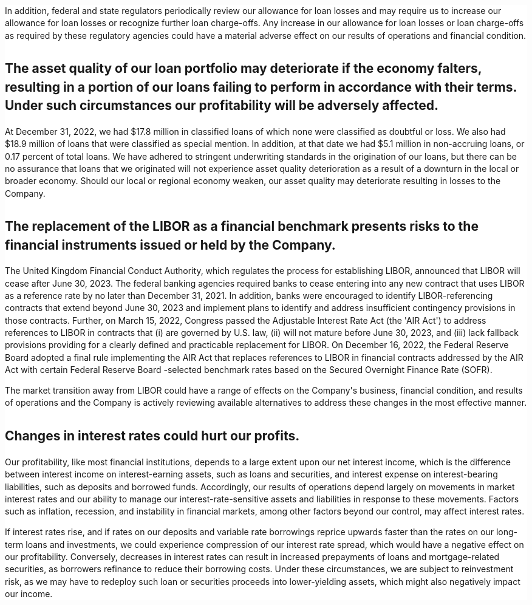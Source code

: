 In addition, federal and state regulators periodically review our allowance for loan losses and may require us to increase our allowance for loan losses or recognize further loan charge-offs. Any increase in our allowance for loan losses or loan charge-offs as required by these regulatory agencies could have a material adverse effect on our results of operations and financial condition.

## The  asset  quality  of  our  loan  portfolio  may  deteriorate  if  the  economy  falters,  resulting  in  a  portion  of  our  loans  failing  to  perform  in  accordance  with  their  terms.  Under  such circumstances our profitability will be adversely affected.

At December 31, 2022, we had $17.8 million in classified loans of which none were classified as doubtful or loss. We also had $18.9 million of loans that were classified as special mention. In addition, at that date we had $5.1 million in non-accruing loans, or 0.17 percent of total loans. We have adhered to stringent underwriting standards in the origination of our loans, but there can be no assurance that loans that we originated will not experience asset quality deterioration as a result of a downturn in the local or broader economy. Should our local or regional economy weaken, our asset quality may deteriorate resulting in losses to the Company.

## The replacement of the LIBOR as a financial benchmark presents risks to the financial instruments issued or held by the Company.

The United Kingdom Financial Conduct Authority, which regulates the process for establishing LIBOR, announced that LIBOR will cease after June 30, 2023. The federal banking agencies required banks to cease entering into any new contract that uses LIBOR as a reference rate by no later than December 31, 2021. In addition, banks were encouraged to identify LIBOR-referencing contracts that extend beyond June 30, 2023 and implement plans to identify and address insufficient contingency provisions in those contracts. Further, on March 15, 2022, Congress passed the Adjustable Interest Rate Act (the 'AIR Act') to address references to LIBOR in contracts that (i) are governed by U.S. law, (ii) will not mature before June 30, 2023, and (iii) lack fallback provisions providing for a clearly defined and practicable replacement for LIBOR. On December 16, 2022, the Federal Reserve Board adopted a final rule implementing the AIR Act that replaces references to LIBOR in financial contracts addressed by the AIR Act with certain Federal Reserve Board -selected benchmark rates based on the Secured Overnight Finance Rate (SOFR).

The market transition away from LIBOR could have a range of effects on the Company's business, financial condition, and results of operations and the Company is actively reviewing available alternatives to address these changes in the most effective manner.

## Changes in interest rates could hurt our profits.

Our profitability, like most financial institutions, depends to a large extent upon our net interest income, which is the difference between interest income on interest-earning assets, such as loans and securities, and interest expense on interest-bearing liabilities, such as deposits and borrowed funds. Accordingly, our results of operations depend largely on movements in market interest rates and our ability to manage our interest-rate-sensitive assets and liabilities in response to these movements. Factors such as inflation, recession, and instability in financial markets, among other factors beyond our control, may affect interest rates.

If interest rates rise, and if rates on our deposits and variable rate borrowings reprice upwards faster than the rates on our long-term loans and investments, we could experience compression of our interest rate spread, which would have a negative effect on our profitability. Conversely, decreases in interest rates can result in increased prepayments of loans and mortgage-related securities, as borrowers refinance to reduce their borrowing costs. Under these circumstances, we are subject to reinvestment risk, as we may have to redeploy such loan or securities proceeds into lower-yielding assets, which might also negatively impact our income.

